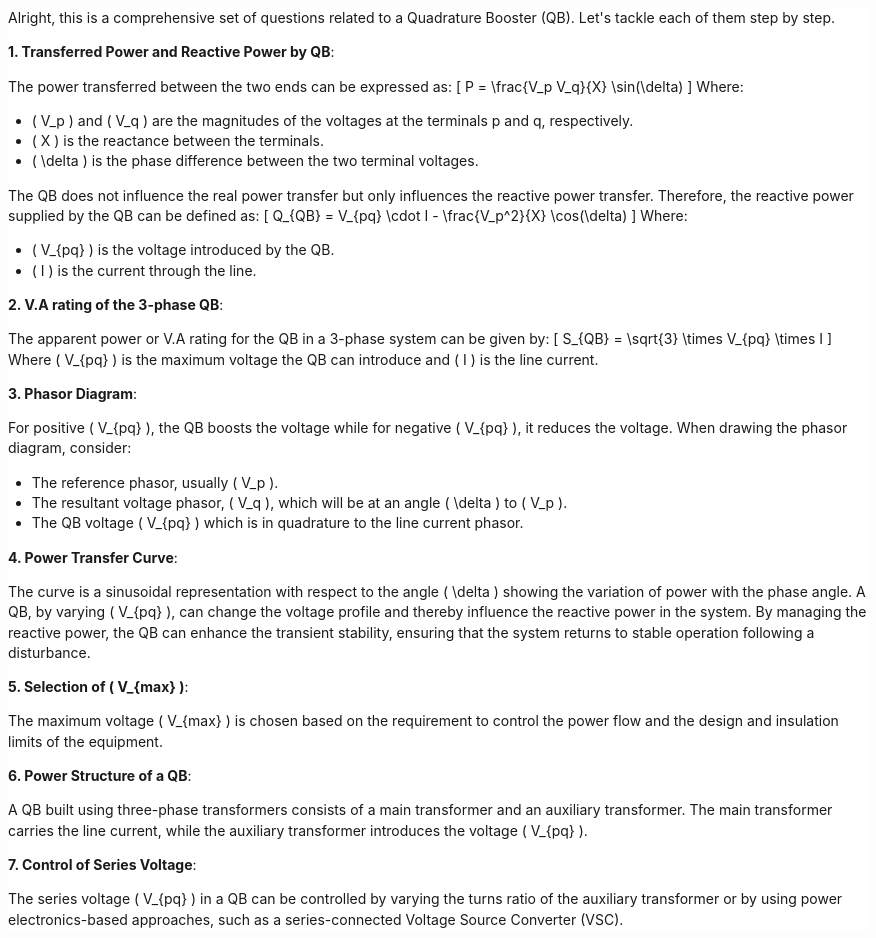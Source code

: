 Alright, this is a comprehensive set of questions related to a Quadrature Booster (QB). Let's tackle each of them step by step.

**1. Transferred Power and Reactive Power by QB**:

The power transferred between the two ends can be expressed as:
\[ P = \frac{V_p V_q}{X} \sin(\delta) \]
Where:
- \( V_p \) and \( V_q \) are the magnitudes of the voltages at the terminals p and q, respectively.
- \( X \) is the reactance between the terminals.
- \( \delta \) is the phase difference between the two terminal voltages.

The QB does not influence the real power transfer but only influences the reactive power transfer. Therefore, the reactive power supplied by the QB can be defined as:
\[ Q_{QB} = V_{pq} \cdot I - \frac{V_p^2}{X} \cos(\delta) \]
Where:
- \( V_{pq} \) is the voltage introduced by the QB.
- \( I \) is the current through the line.

**2. V.A rating of the 3-phase QB**:

The apparent power or V.A rating for the QB in a 3-phase system can be given by:
\[ S_{QB} = \sqrt{3} \times V_{pq} \times I \]
Where \( V_{pq} \) is the maximum voltage the QB can introduce and \( I \) is the line current.

**3. Phasor Diagram**:

For positive \( V_{pq} \), the QB boosts the voltage while for negative \( V_{pq} \), it reduces the voltage. When drawing the phasor diagram, consider:
- The reference phasor, usually \( V_p \).
- The resultant voltage phasor, \( V_q \), which will be at an angle \( \delta \) to \( V_p \).
- The QB voltage \( V_{pq} \) which is in quadrature to the line current phasor.

**4. Power Transfer Curve**:

The curve is a sinusoidal representation with respect to the angle \( \delta \) showing the variation of power with the phase angle. A QB, by varying \( V_{pq} \), can change the voltage profile and thereby influence the reactive power in the system. By managing the reactive power, the QB can enhance the transient stability, ensuring that the system returns to stable operation following a disturbance.

**5. Selection of \( V_{max} \)**:

The maximum voltage \( V_{max} \) is chosen based on the requirement to control the power flow and the design and insulation limits of the equipment.

**6. Power Structure of a QB**:

A QB built using three-phase transformers consists of a main transformer and an auxiliary transformer. The main transformer carries the line current, while the auxiliary transformer introduces the voltage \( V_{pq} \).

**7. Control of Series Voltage**:

The series voltage \( V_{pq} \) in a QB can be controlled by varying the turns ratio of the auxiliary transformer or by using power electronics-based approaches, such as a series-connected Voltage Source Converter (VSC).
